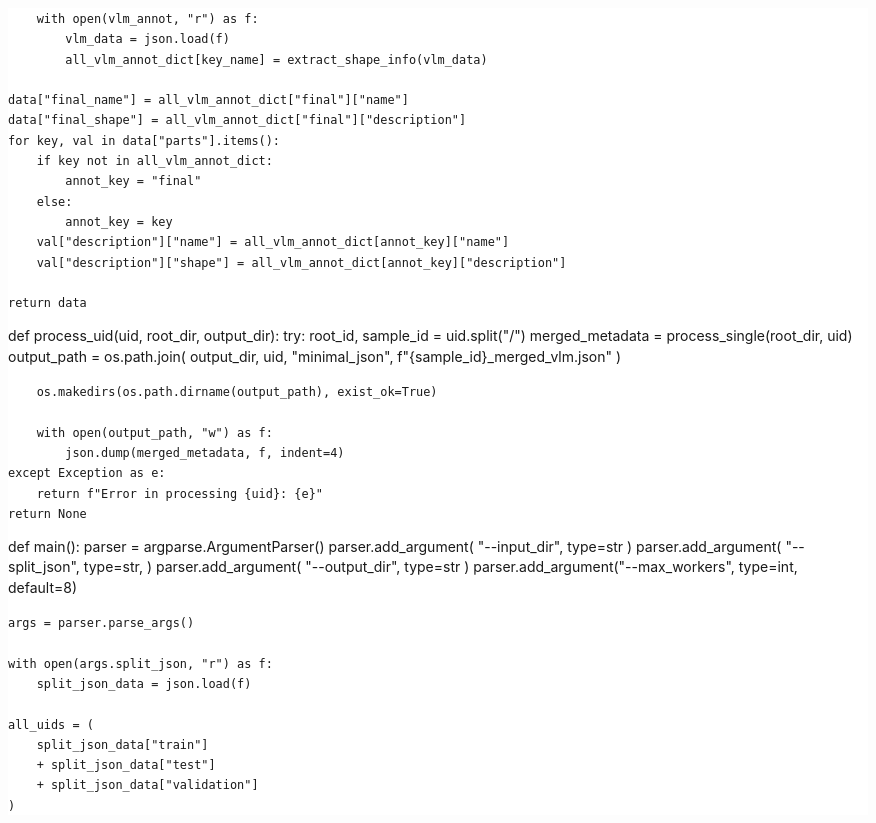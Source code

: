         with open(vlm_annot, "r") as f:
            vlm_data = json.load(f)
            all_vlm_annot_dict[key_name] = extract_shape_info(vlm_data)

    data["final_name"] = all_vlm_annot_dict["final"]["name"]
    data["final_shape"] = all_vlm_annot_dict["final"]["description"]
    for key, val in data["parts"].items():
        if key not in all_vlm_annot_dict:
            annot_key = "final"
        else:
            annot_key = key
        val["description"]["name"] = all_vlm_annot_dict[annot_key]["name"]
        val["description"]["shape"] = all_vlm_annot_dict[annot_key]["description"]

    return data


def process_uid(uid, root_dir, output_dir):
    try:
        root_id, sample_id = uid.split("/")
        merged_metadata = process_single(root_dir, uid)
        output_path = os.path.join(
            output_dir, uid, "minimal_json", f"{sample_id}_merged_vlm.json"
        )

        os.makedirs(os.path.dirname(output_path), exist_ok=True)

        with open(output_path, "w") as f:
            json.dump(merged_metadata, f, indent=4)
    except Exception as e:
        return f"Error in processing {uid}: {e}"
    return None


def main():
    parser = argparse.ArgumentParser()
    parser.add_argument(
        "--input_dir", type=str
    )
    parser.add_argument(
        "--split_json",
        type=str,
    )
    parser.add_argument(
        "--output_dir", type=str
    )
    parser.add_argument("--max_workers", type=int, default=8)
    
    args = parser.parse_args()

    with open(args.split_json, "r") as f:
        split_json_data = json.load(f)

    all_uids = (
        split_json_data["train"]
        + split_json_data["test"]
        + split_json_data["validation"]
    )
